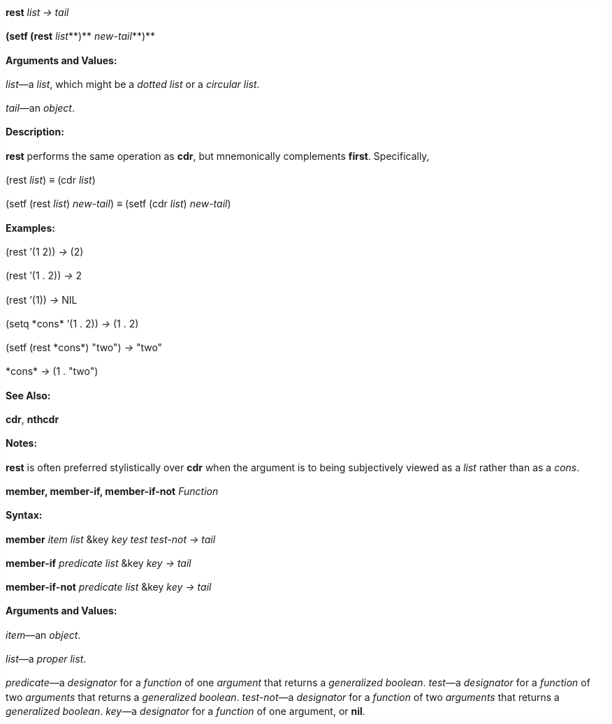 **rest** *list → tail* 

**(setf (rest** *list***)** *new-tail***)** 

**Arguments and Values:** 

*list*—a *list*, which might be a *dotted list* or a *circular list*. 

*tail*—an *object*. 

**Description:** 

**rest** performs the same operation as **cdr**, but mnemonically complements **first**. Specifically, 

(rest *list*) *≡* (cdr *list*) 

(setf (rest *list*) *new-tail*) *≡* (setf (cdr *list*) *new-tail*) 

**Examples:** 

(rest ’(1 2)) *→* (2) 



 

 

(rest ’(1 . 2)) *→* 2 

(rest ’(1)) *→* NIL 

(setq \*cons\* ’(1 . 2)) *→* (1 . 2) 

(setf (rest \*cons\*) "two") *→* "two" 

\*cons\* *→* (1 . "two") 

**See Also:** 

**cdr**, **nthcdr** 

**Notes:** 

**rest** is often preferred stylistically over **cdr** when the argument is to being subjectively viewed as a *list* rather than as a *cons*. 

**member, member-if, member-if-not** *Function* 

**Syntax:** 

**member** *item list* &key *key test test-not → tail* 

**member-if** *predicate list* &key *key → tail* 

**member-if-not** *predicate list* &key *key → tail* 

**Arguments and Values:** 

*item*—an *object*. 

*list*—a *proper list*. 

*predicate*—a *designator* for a *function* of one *argument* that returns a *generalized boolean*. *test*—a *designator* for a *function* of two *arguments* that returns a *generalized boolean*. *test-not*—a *designator* for a *function* of two *arguments* that returns a *generalized boolean*. *key*—a *designator* for a *function* of one argument, or **nil**. 
